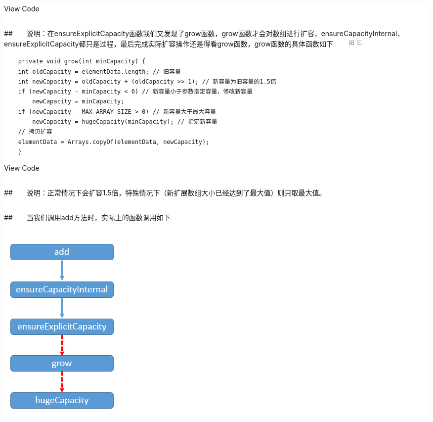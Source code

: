 View Code


##
##　　说明：在ensureExplicitCapacity函数我们又发现了grow函数，grow函数才会对数组进行扩容，ensureCapacityInternal、ensureExplicitCapacity都只是过程，最后完成实际扩容操作还是得看grow函数，grow函数的具体函数如下　　
 ![Alt text](../md/img/ContractedBlock.gif) ![Alt text](../md/img/ExpandedBlockStart.gif)

	    private void grow(int minCapacity) {
        int oldCapacity = elementData.length; // 旧容量
        int newCapacity = oldCapacity + (oldCapacity >> 1); // 新容量为旧容量的1.5倍
        if (newCapacity - minCapacity < 0) // 新容量小于参数指定容量，修改新容量
            newCapacity = minCapacity;
        if (newCapacity - MAX_ARRAY_SIZE > 0) // 新容量大于最大容量
            newCapacity = hugeCapacity(minCapacity); // 指定新容量
        // 拷贝扩容
        elementData = Arrays.copyOf(elementData, newCapacity);
    	}

View Code


##
##　　说明：正常情况下会扩容1.5倍，特殊情况下（新扩展数组大小已经达到了最大值）则只取最大值。


##
##　　当我们调用add方法时，实际上的函数调用如下


##
## ![Alt text](../md/img/616953-20160322201859870-1030914945.png)

